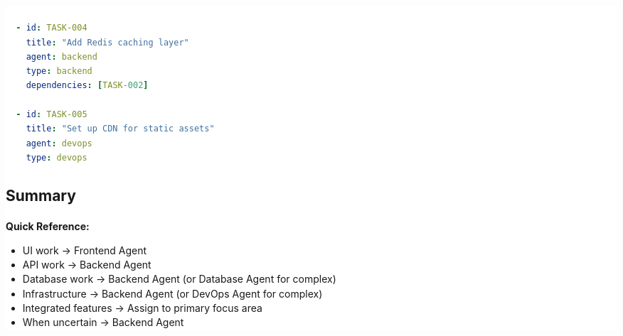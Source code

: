 ```yaml

  - id: TASK-004
    title: "Add Redis caching layer"
    agent: backend
    type: backend
    dependencies: [TASK-002]

  - id: TASK-005
    title: "Set up CDN for static assets"
    agent: devops
    type: devops
```

## Summary

**Quick Reference:**
- UI work → Frontend Agent
- API work → Backend Agent
- Database work → Backend Agent (or Database Agent for complex)
- Infrastructure → Backend Agent (or DevOps Agent for complex)
- Integrated features → Assign to primary focus area
- When uncertain → Backend Agent
